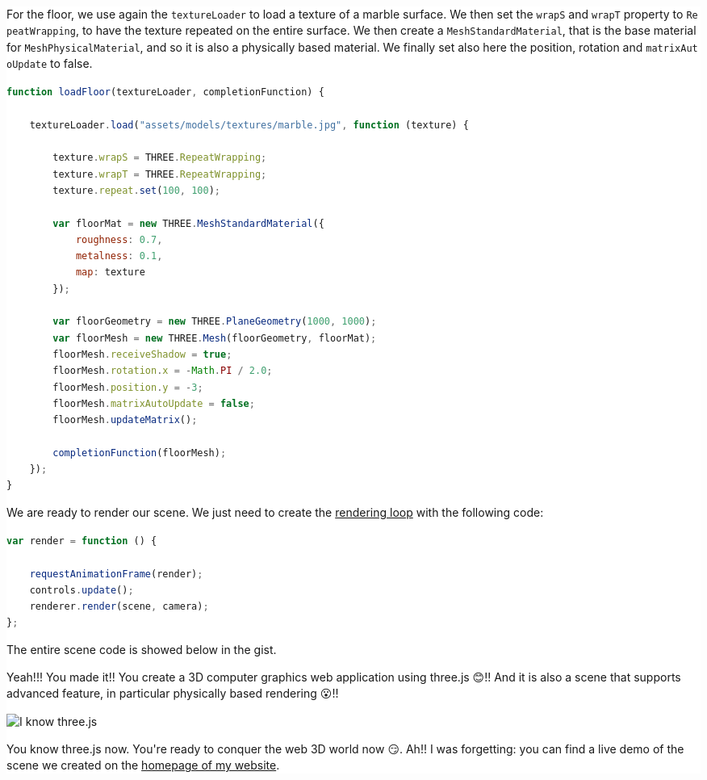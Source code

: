 For the floor, we use again the `textureLoader` to load a texture of a marble surface. We then set the `wrapS` and `wrapT` 
property to `RepeatWrapping`, to have the texture repeated on the entire surface. We then create a `MeshStandardMaterial`, 
that is the base material for `MeshPhysicalMaterial`, and so it is also a physically based material. We finally set also here 
the position, rotation and `matrixAutoUpdate` to false.

```javascript
function loadFloor(textureLoader, completionFunction) {

    textureLoader.load("assets/models/textures/marble.jpg", function (texture) {

        texture.wrapS = THREE.RepeatWrapping;
        texture.wrapT = THREE.RepeatWrapping;
        texture.repeat.set(100, 100);

        var floorMat = new THREE.MeshStandardMaterial({
            roughness: 0.7,
            metalness: 0.1,
            map: texture
        });

        var floorGeometry = new THREE.PlaneGeometry(1000, 1000);
        var floorMesh = new THREE.Mesh(floorGeometry, floorMat);
        floorMesh.receiveShadow = true;
        floorMesh.rotation.x = -Math.PI / 2.0;
        floorMesh.position.y = -3;
        floorMesh.matrixAutoUpdate = false;
        floorMesh.updateMatrix();

        completionFunction(floorMesh);
    });
}
```

We are ready to render our scene. We just need to create the [rendering loop](https://users.iit.uni-miskolc.hu/~mileff/graphics/GraphicsChapter5.pdf 
"rendering loop") with the following code: 

```javascript
var render = function () {

    requestAnimationFrame(render);
    controls.update();
    renderer.render(scene, camera);
};
```

The entire scene code is showed below in the gist.

<script src="https://gist.github.com/chicio/af13397f22c21a05b6ac007c83f84403.js"></script>

Yeah!!! You made it!! You create a 3D computer graphics web application using three.js :blush:!! And it is also a 
scene that supports advanced feature, in particular physically based rendering :open_mouth:!!

![I know three.js](/assets/images/posts/i-know-threejs.jpg "I know three.js")

You know three.js now. You're ready to conquer the web 3D world now :smirk:. Ah!! I was forgetting: you can find a live 
demo of the scene we created on the [homepage of my website](/ "Fabrizio Duroni").
 
